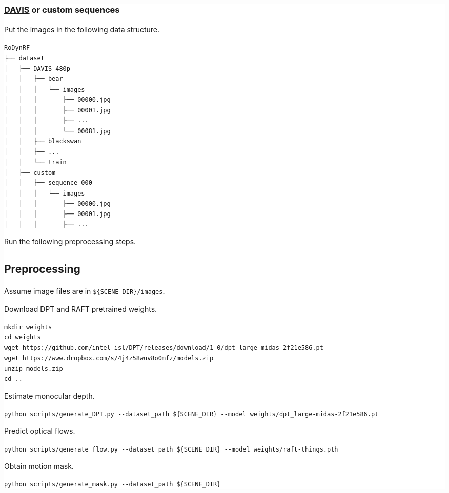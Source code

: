 ### [DAVIS](https://davischallenge.org/davis2016/code.html) or custom sequences
Put the images in the following data structure.
```
RoDynRF                
├── dataset
│   ├── DAVIS_480p
│   │   ├── bear
│   │   │   └── images
│   │   │       ├── 00000.jpg
│   │   │       ├── 00001.jpg
│   │   │       ├── ...
│   │   │       └── 00081.jpg
│   │   ├── blackswan
│   │   ├── ...
│   │   └── train
│   ├── custom
│   │   ├── sequence_000
│   │   │   └── images
│   │   │       ├── 00000.jpg
│   │   │       ├── 00001.jpg
│   │   │       ├── ...
```
Run the following preprocessing steps.

## Preprocessing

Assume image files are in `${SCENE_DIR}/images`.

Download DPT and RAFT pretrained weights.
```
mkdir weights
cd weights
wget https://github.com/intel-isl/DPT/releases/download/1_0/dpt_large-midas-2f21e586.pt
wget https://www.dropbox.com/s/4j4z58wuv8o0mfz/models.zip
unzip models.zip
cd ..
```

Estimate monocular depth.
```
python scripts/generate_DPT.py --dataset_path ${SCENE_DIR} --model weights/dpt_large-midas-2f21e586.pt
```

Predict optical flows.
```
python scripts/generate_flow.py --dataset_path ${SCENE_DIR} --model weights/raft-things.pth
```

Obtain motion mask.
```
python scripts/generate_mask.py --dataset_path ${SCENE_DIR}
```
